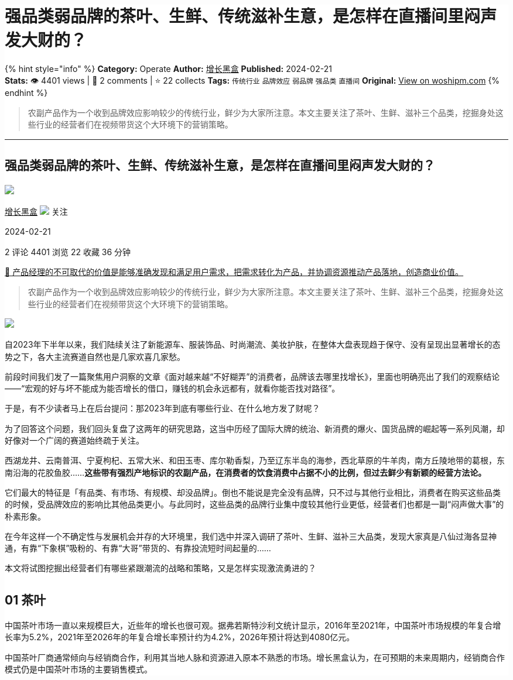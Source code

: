 # 强品类弱品牌的茶叶、生鲜、传统滋补生意，是怎样在直播间里闷声发大财的？
{% hint style="info" %}
**Category:** Operate
**Author:** [增长黑盒](https://www.woshipm.com/u/1506373)
**Published:** 2024-02-21  
**Stats:** 👁️ 4401 views | 💬 2 comments | ⭐ 22 collects
**Tags:** `传统行业` `品牌效应` `弱品牌` `强品类` `直播间`
**Original:** [View on woshipm.com](https://www.woshipm.com/operate/5996289.html)
{% endhint %}
> 农副产品作为一个收到品牌效应影响较少的传统行业，鲜少为大家所注意。本文主要关注了茶叶、生鲜、滋补三个品类，挖掘身处这些行业的经营者们在视频带货这个大环境下的营销策略。

---

## 强品类弱品牌的茶叶、生鲜、传统滋补生意，是怎样在直播间里闷声发大财的？

[![](https://static.woshipm.com/view/woshipm_api_def_20230320164655_1778.png?imageView2/1/w/72/h/72/q/100)](https://www.woshipm.com/u/1506373)

[增长黑盒](https://www.woshipm.com/u/1506373) ![](https://static.woshipm.com/tag/1122_1@2x.png) 关注

2024-02-21

2 评论 4401 浏览 22 收藏 36 分钟

[🔗 产品经理的不可取代的价值是能够准确发现和满足用户需求，把需求转化为产品，并协调资源推动产品落地，创造商业价值。](https://ke.qidianla.com/courses/90pm)

> 农副产品作为一个收到品牌效应影响较少的传统行业，鲜少为大家所注意。本文主要关注了茶叶、生鲜、滋补三个品类，挖掘身处这些行业的经营者们在视频带货这个大环境下的营销策略。

![](https://image.woshipm.com/2023/04/13/24155162-d9ef-11ed-889f-00163e0b5ff3.jpg)

自2023年下半年以来，我们陆续关注了新能源车、服装饰品、时尚潮流、美妆护肤，在整体大盘表现趋于保守、没有呈现出显著增长的态势之下，各大主流赛道自然也是几家欢喜几家愁。

前段时间我们发了一篇聚焦用户洞察的文章《面对越来越“不好糊弄”的消费者，品牌该去哪里找增长》，里面也明确亮出了我们的观察结论——“宏观的好与坏不能成为能否增长的借口，赚钱的机会永远都有，就看你能否找对路径”。

于是，有不少读者马上在后台提问：那2023年到底有哪些行业、在什么地方发了财呢？

为了回答这个问题，我们回头复盘了这两年的研究思路，这当中历经了国际大牌的统治、新消费的爆火、国货品牌的崛起等一系列风潮，却好像对一个广阔的赛道始终疏于关注。

西湖龙井、云南普洱、宁夏枸杞、五常大米、和田玉枣、库尔勒香梨，乃至辽东半岛的海参，西北草原的牛羊肉，南方丘陵地带的葛根，东南沿海的花胶鱼胶……**这些带有强烈产地标识的农副产品，在消费者的饮食消费中占据不小的比例，但过去鲜少有新颖的经营方法论。**

它们最大的特征是「有品类、有市场、有规模、却没品牌」。倒也不能说是完全没有品牌，只不过与其他行业相比，消费者在购买这些品类的时候，受品牌效应的影响比其他品类更小。与此同时，这些品类的品牌行业集中度较其他行业更低，经营者们也都是一副“闷声做大事”的朴素形象。

在今年这样一个不确定性与发展机会并存的大环境里，我们选中并深入调研了茶叶、生鲜、滋补三大品类，发现大家真是八仙过海各显神通，有靠“下象棋”吸粉的、有靠“大哥”带货的、有靠投流短时间起量的……

本文将试图挖掘出经营者们有哪些紧跟潮流的战略和策略，又是怎样实现激流勇进的？

## 01 茶叶

中国茶叶市场一直以来规模巨大，近些年的增长也很可观。据弗若斯特沙利文统计显示，2016年至2021年，中国茶叶市场规模的年复合增长率为5.2%，2021年至2026年的年复合增长率预计约为4.2%，2026年预计将达到4080亿元。

中国茶叶厂商通常倾向与经销商合作，利用其当地人脉和资源进入原本不熟悉的市场。增长黑盒认为，在可预期的未来周期内，经销商合作模式仍是中国茶叶市场的主要销售模式。
